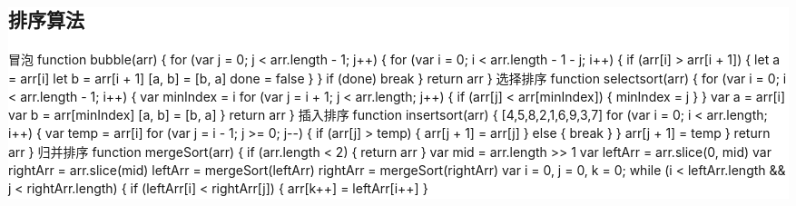 


## 排序算法
冒泡
    function bubble(arr) {
      for (var j = 0; j < arr.length - 1; j++) {
        for (var i = 0; i < arr.length - 1 - j; i++) {
          if (arr[i] > arr[i + 1]) {
            let a = arr[i]
            let b = arr[i + 1]
            [a, b] = [b, a]
            done = false
          }
        }
        if (done) break
      }
      return arr
    }
选择排序
      function selectsort(arr) {
      for (var i = 0; i < arr.length - 1; i++) {
        var minIndex = i
        for (var j = i + 1; j < arr.length; j++) {
          if (arr[j] < arr[minIndex]) {
            minIndex = j
          }
        }
        var a = arr[i]
        var b = arr[minIndex]
        [a, b] = [b, a]
      }
      return arr
    }
插入排序
    function insertsort(arr) {              [4,5,8,2,1,6,9,3,7]
      for (var i = 0; i < arr.length; i++) {
        var temp = arr[i]
        for (var j = i - 1; j >= 0; j--) {
          if (arr[j] > temp) {
            arr[j + 1] = arr[j]
          } else {
            break
          }
        }
        arr[j + 1] = temp
      }
      return arr
    }
归并排序
     function mergeSort(arr) {
      if (arr.length < 2) {
        return arr
      }
      var mid = arr.length >> 1
      var leftArr = arr.slice(0, mid)
      var rightArr = arr.slice(mid)
      leftArr = mergeSort(leftArr)
      rightArr = mergeSort(rightArr)
      var i = 0, j = 0, k = 0;
      while (i < leftArr.length && j < rightArr.length) {
        if (leftArr[i] < rightArr[j]) {
          arr[k++] = leftArr[i++]
        }